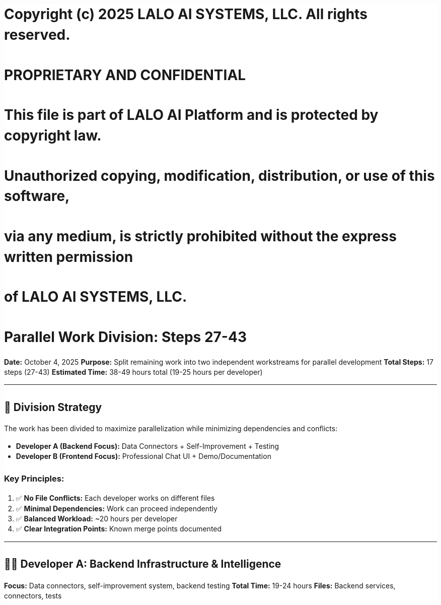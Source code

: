 # Copyright (c) 2025 LALO AI SYSTEMS, LLC. All rights reserved.
#
# PROPRIETARY AND CONFIDENTIAL
#
# This file is part of LALO AI Platform and is protected by copyright law.
# Unauthorized copying, modification, distribution, or use of this software,
# via any medium, is strictly prohibited without the express written permission
# of LALO AI SYSTEMS, LLC.
#

# Parallel Work Division: Steps 27-43

**Date:** October 4, 2025
**Purpose:** Split remaining work into two independent workstreams for parallel development
**Total Steps:** 17 steps (27-43)
**Estimated Time:** 38-49 hours total (19-25 hours per developer)

---

## 🎯 Division Strategy

The work has been divided to maximize parallelization while minimizing dependencies and conflicts:

- **Developer A (Backend Focus):** Data Connectors + Self-Improvement + Testing
- **Developer B (Frontend Focus):** Professional Chat UI + Demo/Documentation

### Key Principles:
1. ✅ **No File Conflicts:** Each developer works on different files
2. ✅ **Minimal Dependencies:** Work can proceed independently
3. ✅ **Balanced Workload:** ~20 hours per developer
4. ✅ **Clear Integration Points:** Known merge points documented

---

## 👨‍💻 Developer A: Backend Infrastructure & Intelligence

**Focus:** Data connectors, self-improvement system, backend testing
**Total Time:** 19-24 hours
**Files:** Backend services, connectors, tests
